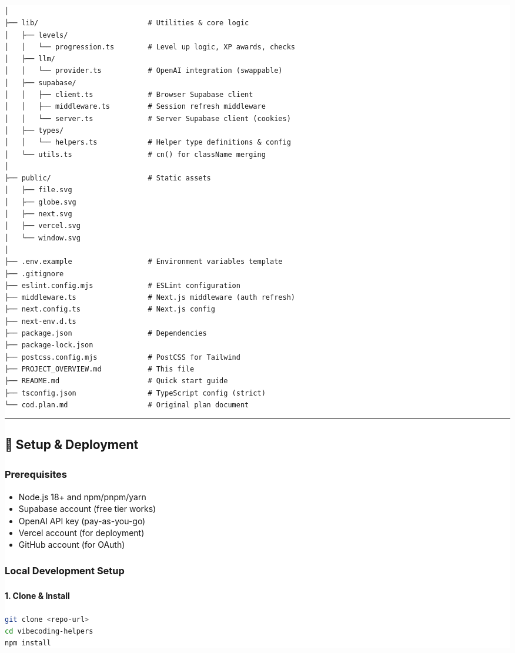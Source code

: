 ```
│
├── lib/                          # Utilities & core logic
│   ├── levels/
│   │   └── progression.ts        # Level up logic, XP awards, checks
│   ├── llm/
│   │   └── provider.ts           # OpenAI integration (swappable)
│   ├── supabase/
│   │   ├── client.ts             # Browser Supabase client
│   │   ├── middleware.ts         # Session refresh middleware
│   │   └── server.ts             # Server Supabase client (cookies)
│   ├── types/
│   │   └── helpers.ts            # Helper type definitions & config
│   └── utils.ts                  # cn() for className merging
│
├── public/                       # Static assets
│   ├── file.svg
│   ├── globe.svg
│   ├── next.svg
│   ├── vercel.svg
│   └── window.svg
│
├── .env.example                  # Environment variables template
├── .gitignore
├── eslint.config.mjs             # ESLint configuration
├── middleware.ts                 # Next.js middleware (auth refresh)
├── next.config.ts                # Next.js config
├── next-env.d.ts
├── package.json                  # Dependencies
├── package-lock.json
├── postcss.config.mjs            # PostCSS for Tailwind
├── PROJECT_OVERVIEW.md           # This file
├── README.md                     # Quick start guide
├── tsconfig.json                 # TypeScript config (strict)
└── cod.plan.md                   # Original plan document
```

---

## 🚀 Setup & Deployment

### Prerequisites
- Node.js 18+ and npm/pnpm/yarn
- Supabase account (free tier works)
- OpenAI API key (pay-as-you-go)
- Vercel account (for deployment)
- GitHub account (for OAuth)

### Local Development Setup

#### 1. Clone & Install
```bash
git clone <repo-url>
cd vibecoding-helpers
npm install
```
